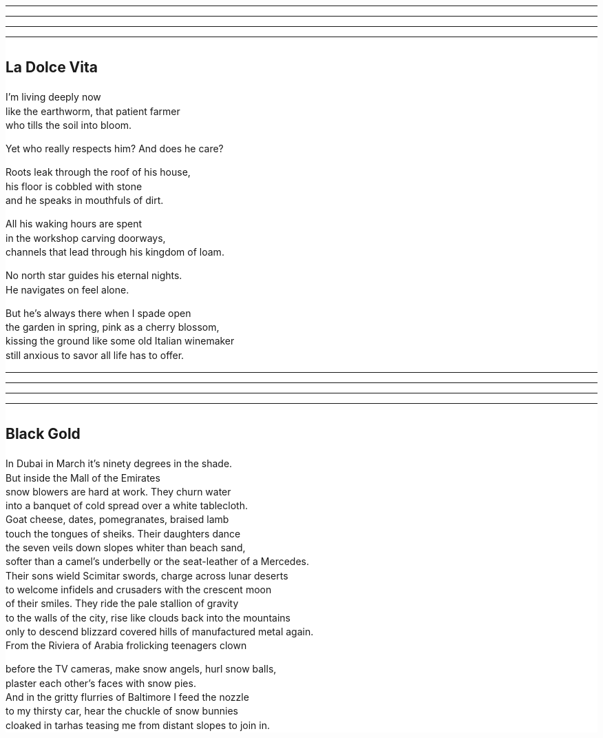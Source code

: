***
***
***
***

## La Dolce Vita

I’m living deeply now     
like the earthworm, that patient farmer     
who tills the soil into bloom.     

Yet who really respects him? And does he care?     

Roots leak through the roof of his house,     
his floor is cobbled with stone     
and he speaks in mouthfuls of dirt.     

All his waking hours are spent     
in the workshop carving doorways,     
channels that lead through his kingdom of loam.     

No north star guides his eternal nights.     
He navigates on feel alone.     

But he’s always there when I spade open     
the garden in spring, pink as a cherry blossom,     
kissing the ground like some old Italian winemaker     
still anxious to savor all life has to offer.     

***
***
***
***

## Black Gold

In Dubai in March it’s ninety degrees in the shade.     
But inside the Mall of the Emirates     
snow blowers are hard at work. They churn water     
into a banquet of cold spread over a white tablecloth.     
Goat cheese, dates, pomegranates, braised lamb     
touch the tongues of sheiks. Their daughters dance     
the seven veils down slopes whiter than beach sand,     
softer than a camel’s underbelly or the seat-leather of a Mercedes.     
Their sons wield Scimitar swords, charge across lunar deserts     
to welcome infidels and crusaders with the crescent moon     
of their smiles. They ride the pale stallion of gravity     
to the walls of the city, rise like clouds back into the mountains     
only to descend blizzard covered hills of manufactured metal again.     
From the Riviera of Arabia frolicking teenagers clown     

before the TV cameras, make snow angels, hurl snow balls,     
plaster each other’s faces with snow pies.     
And in the gritty flurries of Baltimore I feed the nozzle     
to my thirsty car, hear the chuckle of snow bunnies     
cloaked in tarhas teasing me from distant slopes to join in.     
